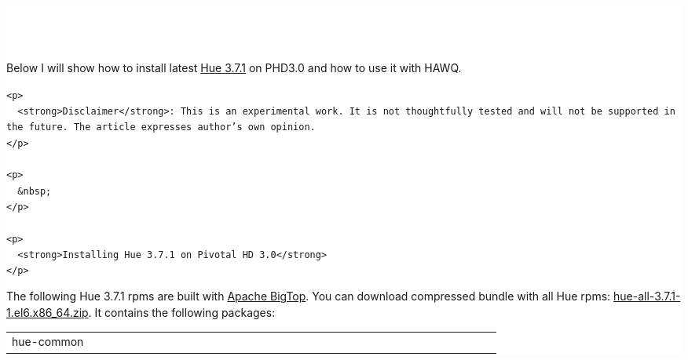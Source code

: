   <p>
    &nbsp;
  </p>

  <div dir="ltr">
  </div>

  <div>
    <iframe class="YOUTUBE-iframe-video" src="https://www.youtube.com/embed/MfCoXtvUtvw?feature=player_embedded&wmode=opaque" width="320" height="266" frameborder="0" allowfullscreen="allowfullscreen" data-thumbnail-src="https://i.ytimg.com/vi/MfCoXtvUtvw/0.jpg"></iframe>
  </div>

  <div>
  </div>

  <p>
    &nbsp;
  </p>

  <div>
    <p>
      Below I will show how to install latest <a href="https://gethue.com/hue-3-7-with-sentry-app-and-new-search-widgets-are-out/">Hue 3.7.1</a> on PHD3.0 and how to use it with HAWQ.
    </p>

    <p>
      <strong>Disclaimer</strong>: This is an experimental work. It is not thoughtfully tested and will not be supported in the future. The article expresses author’s own opinion.
    </p>

    <p>
      &nbsp;
    </p>

    <p>
      <strong>Installing Hue 3.7.1 on Pivotal HD 3.0</strong>
    </p>
  </div>

  <div dir="ltr">
    The following Hue 3.7.1 rpms are built with <a href="http://bigtop.apache.org/">Apache BigTop</a>. You can download compressed bundle with all Hue rpms: <a href="https://www.dropbox.com/s/v7o5mxybvuhy4l4/hue-all-3.7.1-1.el6.x86_64.zip">hue-all-3.7.1-1.el6.x86_64.zip</a>. It contains the following packages:
  </div>

  <div dir="ltr">
  </div>

  <div dir="ltr">
    <table>
      <colgroup> <col width="319" /> <col width="305" /></colgroup> <tr>
        <td>
          <div dir="ltr">
            hue-common
          </div>
        </td>
